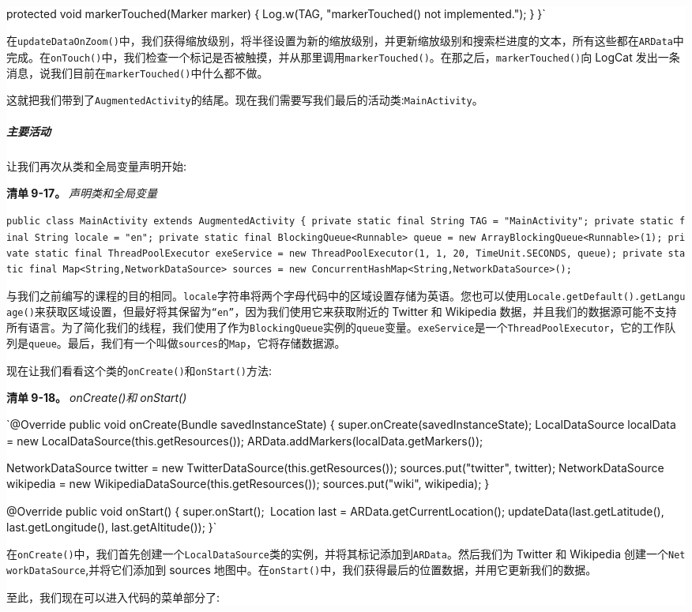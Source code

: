 protected void markerTouched(Marker marker) {
Log.w(TAG, "markerTouched() not implemented.");
}
}`

在`updateDataOnZoom()`中，我们获得缩放级别，将半径设置为新的缩放级别，并更新缩放级别和搜索栏进度的文本，所有这些都在`ARData`中完成。在`onTouch()`中，我们检查一个标记是否被触摸，并从那里调用`markerTouched()`。在那之后，`markerTouched()`向 LogCat 发出一条消息，说我们目前在`markerTouched()`中什么都不做。

这就把我们带到了`AugmentedActivity`的结尾。现在我们需要写我们最后的活动类:`MainActivity`。

##### 主要活动

让我们再次从类和全局变量声明开始:

**清单 9-17。** *声明类和全局变量*

`public class MainActivity extends AugmentedActivity {
private static final String TAG = "MainActivity";
private static final String locale = "en";
private static final BlockingQueue<Runnable> queue = new ArrayBlockingQueue<Runnable>(1);
private static final ThreadPoolExecutor exeService = new
ThreadPoolExecutor(1, 1, 20, TimeUnit.SECONDS, queue);
private static final Map<String,NetworkDataSource> sources = new ConcurrentHashMap<String,NetworkDataSource>();`

与我们之前编写的课程的目的相同。`locale`字符串将两个字母代码中的区域设置存储为英语。您也可以使用`Locale.getDefault().getLanguage()`来获取区域设置，但最好将其保留为`“en”`，因为我们使用它来获取附近的 Twitter 和 Wikipedia 数据，并且我们的数据源可能不支持所有语言。为了简化我们的线程，我们使用了作为`BlockingQueue`实例的`queue`变量。`exeService`是一个`ThreadPoolExecutor`，它的工作队列是`queue`。最后，我们有一个叫做`sources`的`Map`，它将存储数据源。

现在让我们看看这个类的`onCreate()`和`onStart()`方法:

**清单 9-18。** *onCreate()和 onStart()*

`@Override
public void onCreate(Bundle savedInstanceState) {
super.onCreate(savedInstanceState);
LocalDataSource localData = new LocalDataSource(this.getResources());
ARData.addMarkers(localData.getMarkers());

NetworkDataSource twitter = new TwitterDataSource(this.getResources());
sources.put("twitter", twitter);
NetworkDataSource wikipedia = new
WikipediaDataSource(this.getResources());
sources.put("wiki", wikipedia);
}

@Override
public void onStart() {
super.onStart();` `Location last = ARData.getCurrentLocation();
updateData(last.getLatitude(), last.getLongitude(), last.getAltitude());
}`

在`onCreate()`中，我们首先创建一个`LocalDataSource`类的实例，并将其标记添加到`ARData`。然后我们为 Twitter 和 Wikipedia 创建一个`NetworkDataSource`,并将它们添加到 sources 地图中。在`onStart()`中，我们获得最后的位置数据，并用它更新我们的数据。

至此，我们现在可以进入代码的菜单部分了:
